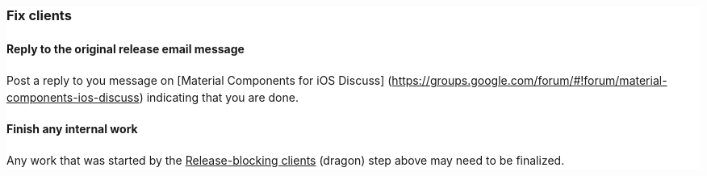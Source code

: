 ### Fix clients

#### Reply to the original release email message

Post a reply to you message on [Material Components for iOS Discuss]
(https://groups.google.com/forum/#!forum/material-components-ios-discuss) indicating that you are
done.

#### Finish any internal work

Any work that was started by the [Release-blocking clients](#release-blocking-clients)
(dragon) step above may need to be finalized.
